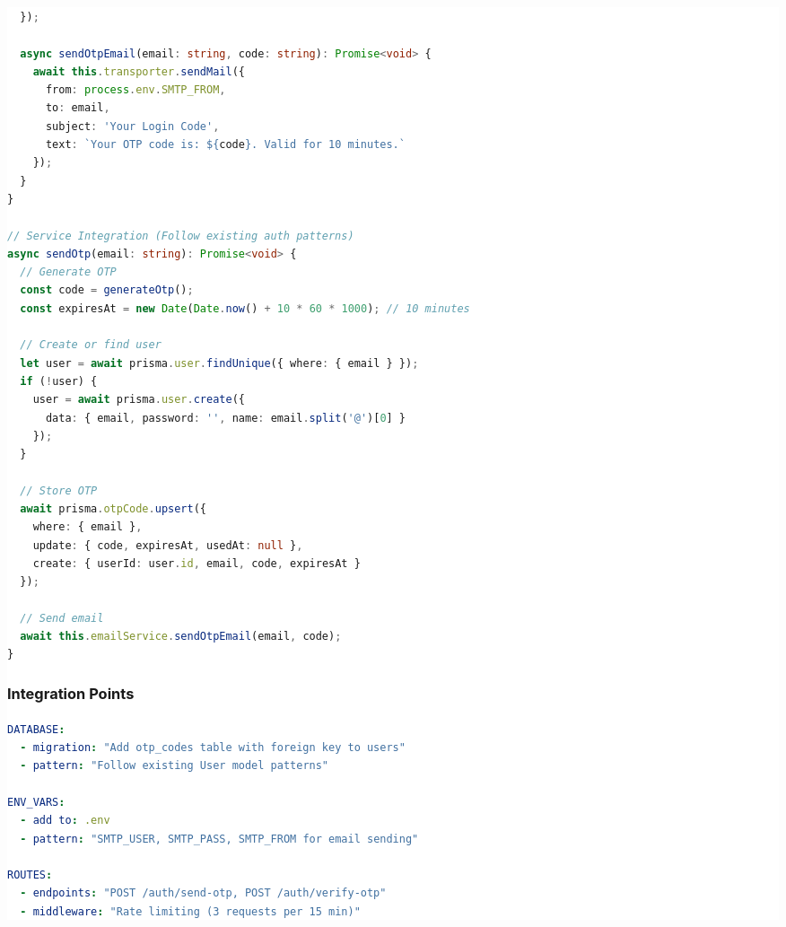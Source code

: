 ```typescript
  });

  async sendOtpEmail(email: string, code: string): Promise<void> {
    await this.transporter.sendMail({
      from: process.env.SMTP_FROM,
      to: email,
      subject: 'Your Login Code',
      text: `Your OTP code is: ${code}. Valid for 10 minutes.`
    });
  }
}

// Service Integration (Follow existing auth patterns)
async sendOtp(email: string): Promise<void> {
  // Generate OTP
  const code = generateOtp();
  const expiresAt = new Date(Date.now() + 10 * 60 * 1000); // 10 minutes

  // Create or find user
  let user = await prisma.user.findUnique({ where: { email } });
  if (!user) {
    user = await prisma.user.create({
      data: { email, password: '', name: email.split('@')[0] }
    });
  }

  // Store OTP
  await prisma.otpCode.upsert({
    where: { email },
    update: { code, expiresAt, usedAt: null },
    create: { userId: user.id, email, code, expiresAt }
  });

  // Send email
  await this.emailService.sendOtpEmail(email, code);
}
```

### Integration Points

```yaml
DATABASE:
  - migration: "Add otp_codes table with foreign key to users"
  - pattern: "Follow existing User model patterns"

ENV_VARS:
  - add to: .env
  - pattern: "SMTP_USER, SMTP_PASS, SMTP_FROM for email sending"

ROUTES:
  - endpoints: "POST /auth/send-otp, POST /auth/verify-otp"
  - middleware: "Rate limiting (3 requests per 15 min)"
```

